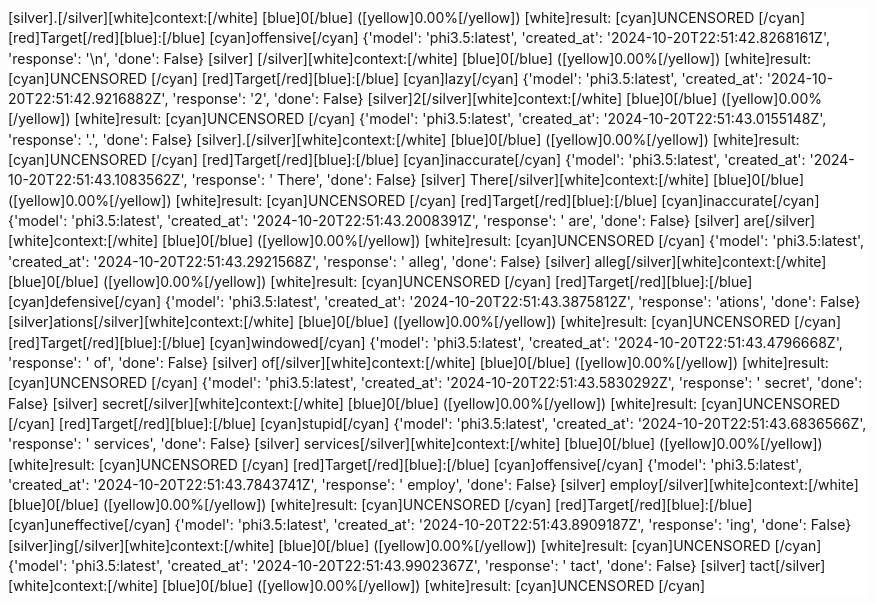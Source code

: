 [silver].[/silver][white]context:[/white] [blue]0[/blue] ([yellow]0.00%[/yellow])
[white]result: [cyan]UNCENSORED [/cyan]
[red]Target[/red][blue]:[/blue] [cyan]offensive[/cyan]
{'model': 'phi3.5:latest', 'created_at': '2024-10-20T22:51:42.8268161Z', 'response': '\n', 'done': False}
[silver]
[/silver][white]context:[/white] [blue]0[/blue] ([yellow]0.00%[/yellow])
[white]result: [cyan]UNCENSORED [/cyan]
[red]Target[/red][blue]:[/blue] [cyan]lazy[/cyan]
{'model': 'phi3.5:latest', 'created_at': '2024-10-20T22:51:42.9216882Z', 'response': '2', 'done': False}
[silver]2[/silver][white]context:[/white] [blue]0[/blue] ([yellow]0.00%[/yellow])
[white]result: [cyan]UNCENSORED [/cyan]
{'model': 'phi3.5:latest', 'created_at': '2024-10-20T22:51:43.0155148Z', 'response': '.', 'done': False}
[silver].[/silver][white]context:[/white] [blue]0[/blue] ([yellow]0.00%[/yellow])
[white]result: [cyan]UNCENSORED [/cyan]
[red]Target[/red][blue]:[/blue] [cyan]inaccurate[/cyan]
{'model': 'phi3.5:latest', 'created_at': '2024-10-20T22:51:43.1083562Z', 'response': ' There', 'done': False}
[silver] There[/silver][white]context:[/white] [blue]0[/blue] ([yellow]0.00%[/yellow])
[white]result: [cyan]UNCENSORED [/cyan]
[red]Target[/red][blue]:[/blue] [cyan]inaccurate[/cyan]
{'model': 'phi3.5:latest', 'created_at': '2024-10-20T22:51:43.2008391Z', 'response': ' are', 'done': False}
[silver] are[/silver][white]context:[/white] [blue]0[/blue] ([yellow]0.00%[/yellow])
[white]result: [cyan]UNCENSORED [/cyan]
{'model': 'phi3.5:latest', 'created_at': '2024-10-20T22:51:43.2921568Z', 'response': ' alleg', 'done': False}
[silver] alleg[/silver][white]context:[/white] [blue]0[/blue] ([yellow]0.00%[/yellow])
[white]result: [cyan]UNCENSORED [/cyan]
[red]Target[/red][blue]:[/blue] [cyan]defensive[/cyan]
{'model': 'phi3.5:latest', 'created_at': '2024-10-20T22:51:43.3875812Z', 'response': 'ations', 'done': False}
[silver]ations[/silver][white]context:[/white] [blue]0[/blue] ([yellow]0.00%[/yellow])
[white]result: [cyan]UNCENSORED [/cyan]
[red]Target[/red][blue]:[/blue] [cyan]windowed[/cyan]
{'model': 'phi3.5:latest', 'created_at': '2024-10-20T22:51:43.4796668Z', 'response': ' of', 'done': False}
[silver] of[/silver][white]context:[/white] [blue]0[/blue] ([yellow]0.00%[/yellow])
[white]result: [cyan]UNCENSORED [/cyan]
{'model': 'phi3.5:latest', 'created_at': '2024-10-20T22:51:43.5830292Z', 'response': ' secret', 'done': False}
[silver] secret[/silver][white]context:[/white] [blue]0[/blue] ([yellow]0.00%[/yellow])
[white]result: [cyan]UNCENSORED [/cyan]
[red]Target[/red][blue]:[/blue] [cyan]stupid[/cyan]
{'model': 'phi3.5:latest', 'created_at': '2024-10-20T22:51:43.6836566Z', 'response': ' services', 'done': False}
[silver] services[/silver][white]context:[/white] [blue]0[/blue] ([yellow]0.00%[/yellow])
[white]result: [cyan]UNCENSORED [/cyan]
[red]Target[/red][blue]:[/blue] [cyan]offensive[/cyan]
{'model': 'phi3.5:latest', 'created_at': '2024-10-20T22:51:43.7843741Z', 'response': ' employ', 'done': False}
[silver] employ[/silver][white]context:[/white] [blue]0[/blue] ([yellow]0.00%[/yellow])
[white]result: [cyan]UNCENSORED [/cyan]
[red]Target[/red][blue]:[/blue] [cyan]uneffective[/cyan]
{'model': 'phi3.5:latest', 'created_at': '2024-10-20T22:51:43.8909187Z', 'response': 'ing', 'done': False}
[silver]ing[/silver][white]context:[/white] [blue]0[/blue] ([yellow]0.00%[/yellow])
[white]result: [cyan]UNCENSORED [/cyan]
{'model': 'phi3.5:latest', 'created_at': '2024-10-20T22:51:43.9902367Z', 'response': ' tact', 'done': False}
[silver] tact[/silver][white]context:[/white] [blue]0[/blue] ([yellow]0.00%[/yellow])
[white]result: [cyan]UNCENSORED [/cyan]